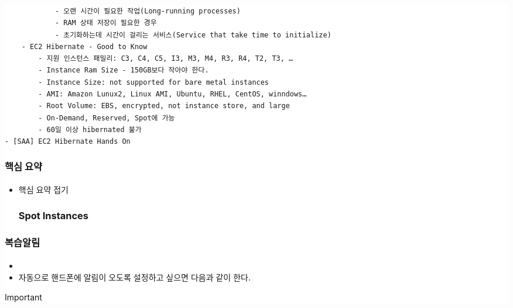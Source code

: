                 - 오랜 시간이 필요한 작업(Long-running processes)
                - RAM 상태 저장이 필요한 경우
                - 초기화하는데 시간이 걸리는 서비스(Service that take time to initialize)
        - EC2 Hibernate - Good to Know
            - 지원 인스턴스 패밀리: C3, C4, C5, I3, M3, M4, R3, R4, T2, T3, …
            - Instance Ram Size - 150GB보다 작아야 한다.
            - Instance Size: not supported for bare metal instances
            - AMI: Amazon Lunux2, Linux AMI, Ubuntu, RHEL, CentOS, winndows…
            - Root Volume: EBS, encrypted, not instance store, and large
            - On-Demand, Reserved, Spot에 가능
            - 60일 이상 hibernated 불가
    - [SAA] EC2 Hibernate Hands On
        
          
        

### 핵심 요약

- 핵심 요약 접기
    
    ### Spot Instances
    

### 복습알림

- 
- 자동으로 핸드폰에 알림이 오도록 설정하고 싶으면 다음과 같이 한다.

> [!important]  
> 
